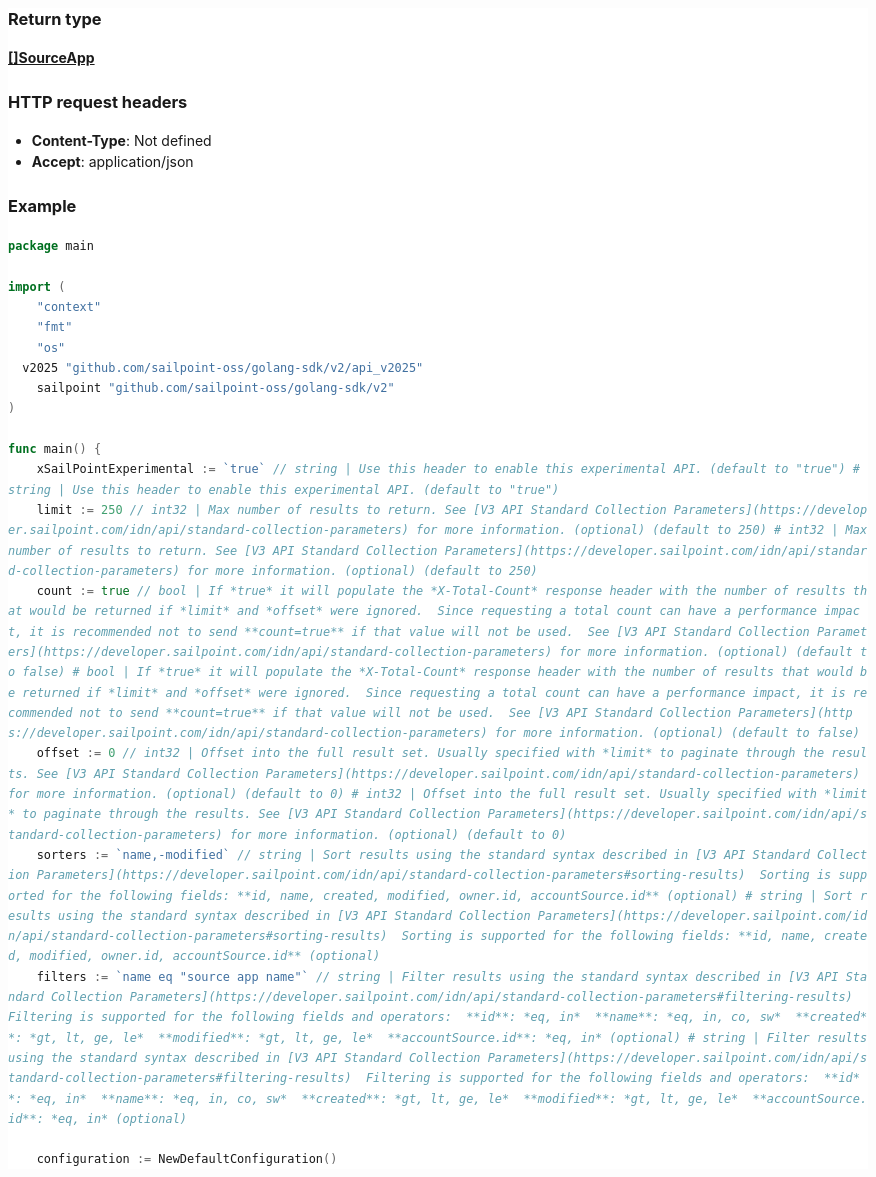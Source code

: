 ### Return type

[**[]SourceApp**](../models/source-app)

### HTTP request headers

- **Content-Type**: Not defined
- **Accept**: application/json

### Example

```go
package main

import (
	"context"
	"fmt"
	"os"
  v2025 "github.com/sailpoint-oss/golang-sdk/v2/api_v2025"
	sailpoint "github.com/sailpoint-oss/golang-sdk/v2"
)

func main() {
    xSailPointExperimental := `true` // string | Use this header to enable this experimental API. (default to "true") # string | Use this header to enable this experimental API. (default to "true")
    limit := 250 // int32 | Max number of results to return. See [V3 API Standard Collection Parameters](https://developer.sailpoint.com/idn/api/standard-collection-parameters) for more information. (optional) (default to 250) # int32 | Max number of results to return. See [V3 API Standard Collection Parameters](https://developer.sailpoint.com/idn/api/standard-collection-parameters) for more information. (optional) (default to 250)
    count := true // bool | If *true* it will populate the *X-Total-Count* response header with the number of results that would be returned if *limit* and *offset* were ignored.  Since requesting a total count can have a performance impact, it is recommended not to send **count=true** if that value will not be used.  See [V3 API Standard Collection Parameters](https://developer.sailpoint.com/idn/api/standard-collection-parameters) for more information. (optional) (default to false) # bool | If *true* it will populate the *X-Total-Count* response header with the number of results that would be returned if *limit* and *offset* were ignored.  Since requesting a total count can have a performance impact, it is recommended not to send **count=true** if that value will not be used.  See [V3 API Standard Collection Parameters](https://developer.sailpoint.com/idn/api/standard-collection-parameters) for more information. (optional) (default to false)
    offset := 0 // int32 | Offset into the full result set. Usually specified with *limit* to paginate through the results. See [V3 API Standard Collection Parameters](https://developer.sailpoint.com/idn/api/standard-collection-parameters) for more information. (optional) (default to 0) # int32 | Offset into the full result set. Usually specified with *limit* to paginate through the results. See [V3 API Standard Collection Parameters](https://developer.sailpoint.com/idn/api/standard-collection-parameters) for more information. (optional) (default to 0)
    sorters := `name,-modified` // string | Sort results using the standard syntax described in [V3 API Standard Collection Parameters](https://developer.sailpoint.com/idn/api/standard-collection-parameters#sorting-results)  Sorting is supported for the following fields: **id, name, created, modified, owner.id, accountSource.id** (optional) # string | Sort results using the standard syntax described in [V3 API Standard Collection Parameters](https://developer.sailpoint.com/idn/api/standard-collection-parameters#sorting-results)  Sorting is supported for the following fields: **id, name, created, modified, owner.id, accountSource.id** (optional)
    filters := `name eq "source app name"` // string | Filter results using the standard syntax described in [V3 API Standard Collection Parameters](https://developer.sailpoint.com/idn/api/standard-collection-parameters#filtering-results)  Filtering is supported for the following fields and operators:  **id**: *eq, in*  **name**: *eq, in, co, sw*  **created**: *gt, lt, ge, le*  **modified**: *gt, lt, ge, le*  **accountSource.id**: *eq, in* (optional) # string | Filter results using the standard syntax described in [V3 API Standard Collection Parameters](https://developer.sailpoint.com/idn/api/standard-collection-parameters#filtering-results)  Filtering is supported for the following fields and operators:  **id**: *eq, in*  **name**: *eq, in, co, sw*  **created**: *gt, lt, ge, le*  **modified**: *gt, lt, ge, le*  **accountSource.id**: *eq, in* (optional)

	configuration := NewDefaultConfiguration()
```